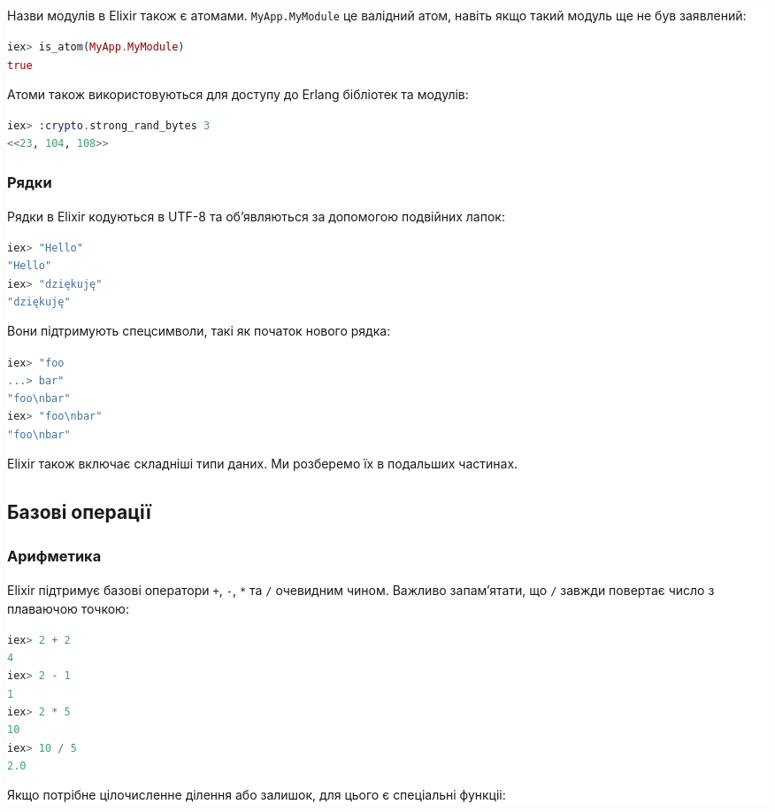 Назви модулів в Elixir також є атомами. `MyApp.MyModule` це валідний атом, навіть якщо такий модуль ще не був заявлений:

```elixir
iex> is_atom(MyApp.MyModule)
true
```

Атоми також використовуються для доступу до Erlang бібліотек та модулів:

```elixir
iex> :crypto.strong_rand_bytes 3
<<23, 104, 108>>
```

### Рядки

Рядки в Elixir кодуються в UTF-8 та об’являються за допомогою подвійних лапок:

```elixir
iex> "Hello"
"Hello"
iex> "dziękuję"
"dziękuję"
```

Вони підтримують спецсимволи, такі як початок нового рядка:

```elixir
iex> "foo
...> bar"
"foo\nbar"
iex> "foo\nbar"
"foo\nbar"
```

Elixir також включає складніші типи даних. Ми розберемо їх в подальших частинах.

## Базові операції

### Арифметика

Elixir підтримує базові оператори `+`, `-`, `*` та `/` очевидним чином. Важливо запам’ятати, що `/` завжди повертає число з плаваючою точкою:

```elixir
iex> 2 + 2
4
iex> 2 - 1
1
iex> 2 * 5
10
iex> 10 / 5
2.0
```

Якщо потрібне цілочисленне ділення або залишок, для цього є спеціальні функціі:
